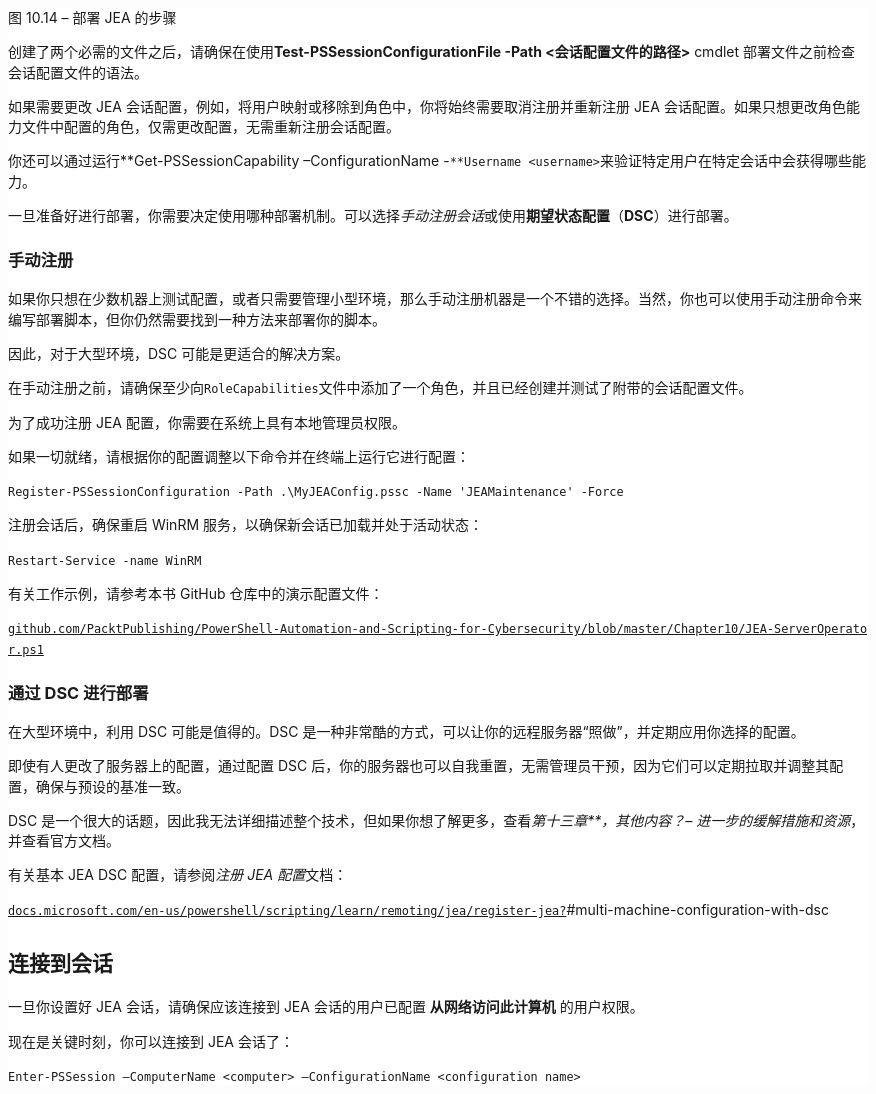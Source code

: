 图 10.14 – 部署 JEA 的步骤

创建了两个必需的文件之后，请确保在使用**Test-PSSessionConfigurationFile -Path <会话配置文件的路径>** cmdlet 部署文件之前检查会话配置文件的语法。

如果需要更改 JEA 会话配置，例如，将用户映射或移除到角色中，你将始终需要取消注册并重新注册 JEA 会话配置。如果只想更改角色能力文件中配置的角色，仅需更改配置，无需重新注册会话配置。

你还可以通过运行**Get-PSSessionCapability –ConfigurationName <configuration name> -`**Username <username>`来验证特定用户在特定会话中会获得哪些能力。

一旦准备好进行部署，你需要决定使用哪种部署机制。可以选择*手动注册会话*或使用**期望状态配置**（**DSC**）进行部署。

### 手动注册

如果你只想在少数机器上测试配置，或者只需要管理小型环境，那么手动注册机器是一个不错的选择。当然，你也可以使用手动注册命令来编写部署脚本，但你仍然需要找到一种方法来部署你的脚本。

因此，对于大型环境，DSC 可能是更适合的解决方案。

在手动注册之前，请确保至少向`RoleCapabilities`文件中添加了一个角色，并且已经创建并测试了附带的会话配置文件。

为了成功注册 JEA 配置，你需要在系统上具有本地管理员权限。

如果一切就绪，请根据你的配置调整以下命令并在终端上运行它进行配置：

```
Register-PSSessionConfiguration -Path .\MyJEAConfig.pssc -Name 'JEAMaintenance' -Force
```

注册会话后，确保重启 WinRM 服务，以确保新会话已加载并处于活动状态：

```
Restart-Service -name WinRM
```

有关工作示例，请参考本书 GitHub 仓库中的演示配置文件：

[`github.com/PacktPublishing/PowerShell-Automation-and-Scripting-for-Cybersecurity/blob/master/Chapter10/JEA-ServerOperator.ps1`](https://github.com/PacktPublishing/PowerShell-Automation-and-Scripting-for-Cybersecurity/blob/master/Chapter10/JEA-ServerOperator.ps1)

### 通过 DSC 进行部署

在大型环境中，利用 DSC 可能是值得的。DSC 是一种非常酷的方式，可以让你的远程服务器“照做”，并定期应用你选择的配置。

即使有人更改了服务器上的配置，通过配置 DSC 后，你的服务器也可以自我重置，无需管理员干预，因为它们可以定期拉取并调整其配置，确保与预设的基准一致。

DSC 是一个很大的话题，因此我无法详细描述整个技术，但如果你想了解更多，查看*第十三章**，其他内容？– 进一步的缓解措施和资源*，并查看官方文档。

有关基本 JEA DSC 配置，请参阅*注册 JEA* *配置*文档：

[`docs.microsoft.com/en-us/powershell/scripting/learn/remoting/jea/register-jea?`](https://docs.microsoft.com/en-us/powershell/scripting/learn/remoting/jea/register-jea?)#multi-machine-configuration-with-dsc

## 连接到会话

一旦你设置好 JEA 会话，请确保应该连接到 JEA 会话的用户已配置 **从网络访问此计算机** 的用户权限。

现在是关键时刻，你可以连接到 JEA 会话了：

```
Enter-PSSession –ComputerName <computer> –ConfigurationName <configuration name>
```
